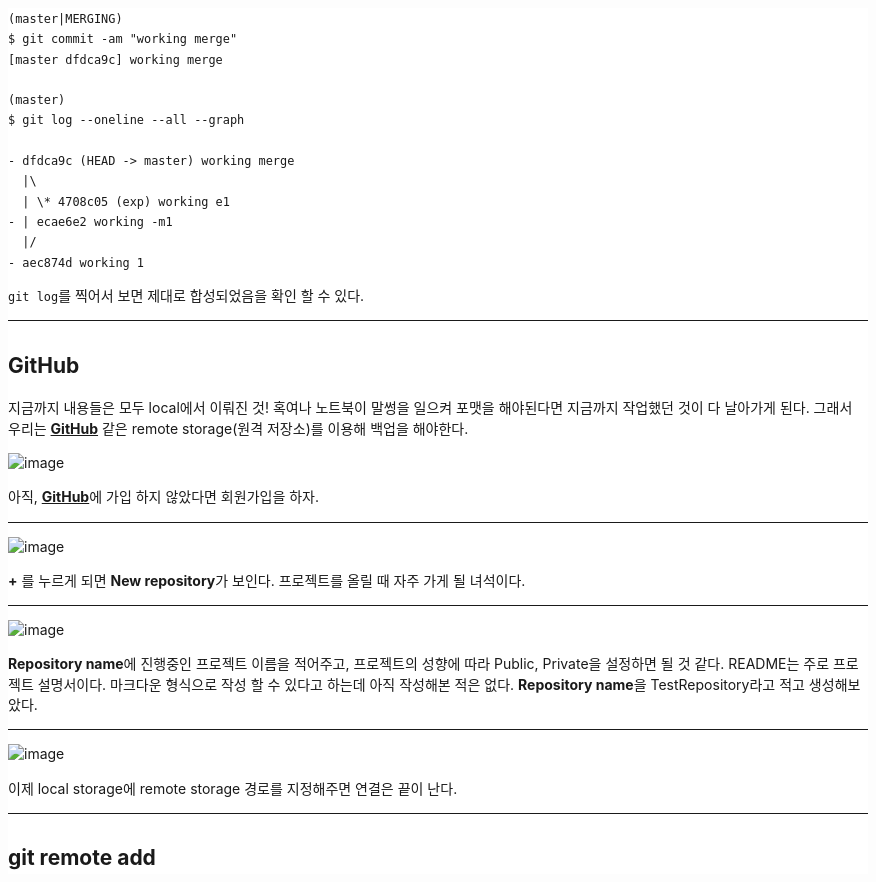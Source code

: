 ```shell
(master|MERGING)
$ git commit -am "working merge"
[master dfdca9c] working merge

(master)
$ git log --oneline --all --graph

- dfdca9c (HEAD -> master) working merge
  |\
  | \* 4708c05 (exp) working e1
- | ecae6e2 working -m1
  |/
- aec874d working 1
```

`git log`를 찍어서 보면 제대로 합성되었음을 확인 할 수 있다.

---

## GitHub

지금까지 내용들은 모두 local에서 이뤄진 것!
혹여나 노트북이 말썽을 일으켜 포맷을 해야된다면 지금까지 작업했던 것이 다 날아가게 된다.
그래서 우리는 [**GitHub**](https://github.com) 같은 remote storage(원격 저장소)를 이용해 백업을 해야한다.

![image](https://raw.githubusercontent.com/heum2/image-archive/main/loginGitHub.png)

아직, [**GitHub**](https://github.com)에 가입 하지 않았다면 회원가입을 하자.

---

![image](https://raw.githubusercontent.com/heum2/image-archive/main/setGitHub.png)

**\+** 를 누르게 되면 **New repository**가 보인다. 프로젝트를 올릴 때 자주 가게 될 녀석이다.

---

![image](https://raw.githubusercontent.com/heum2/image-archive/main/createGitHub.png)

**Repository name**에 진행중인 프로젝트 이름을 적어주고, 프로젝트의 성향에 따라 Public, Private을 설정하면 될 것 같다. README는 주로 프로젝트 설명서이다. 마크다운 형식으로 작성 할 수 있다고 하는데 아직 작성해본 적은 없다.
**Repository name**을 TestRepository라고 적고 생성해보았다.

---

![image](https://raw.githubusercontent.com/heum2/image-archive/main/testGitHub.png)

이제 local storage에 remote storage 경로를 지정해주면 연결은 끝이 난다.

---

## git remote add
